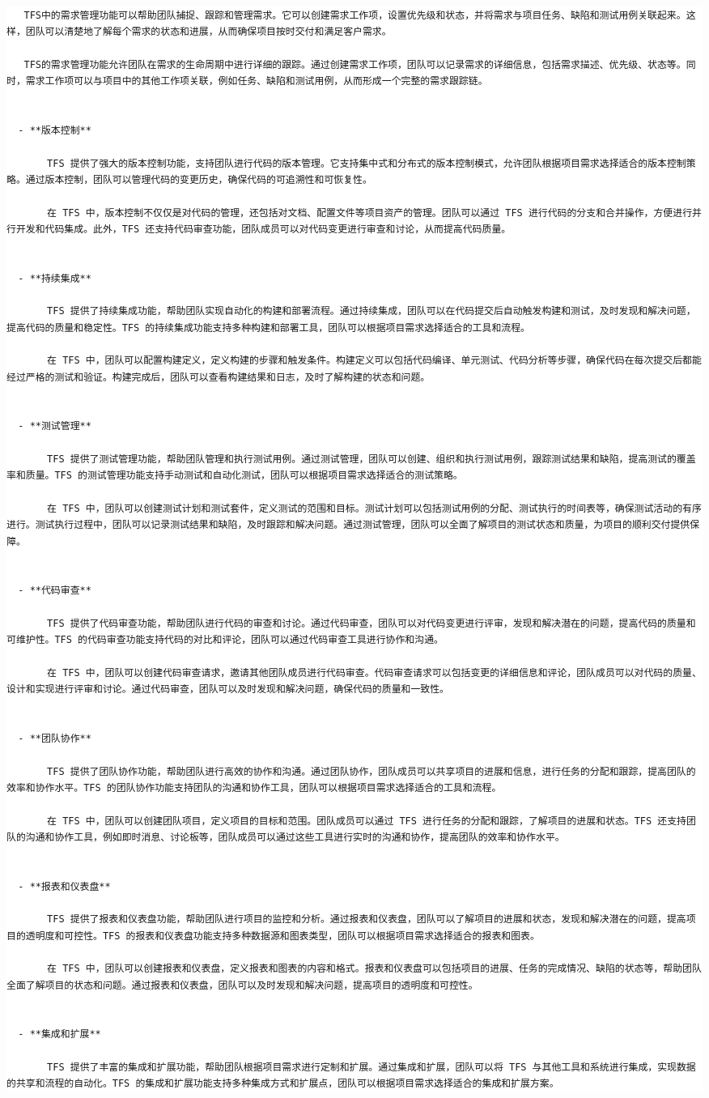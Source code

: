      ​	TFS中的需求管理功能可以帮助团队捕捉、跟踪和管理需求。它可以创建需求工作项，设置优先级和状态，并将需求与项目任务、缺陷和测试用例关联起来。这样，团队可以清楚地了解每个需求的状态和进展，从而确保项目按时交付和满足客户需求。

      ​	TFS的需求管理功能允许团队在需求的生命周期中进行详细的跟踪。通过创建需求工作项，团队可以记录需求的详细信息，包括需求描述、优先级、状态等。同时，需求工作项可以与项目中的其他工作项关联，例如任务、缺陷和测试用例，从而形成一个完整的需求跟踪链。
   
   
      - **版本控制**
   
         ​	TFS 提供了强大的版本控制功能，支持团队进行代码的版本管理。它支持集中式和分布式的版本控制模式，允许团队根据项目需求选择适合的版本控制策略。通过版本控制，团队可以管理代码的变更历史，确保代码的可追溯性和可恢复性。
   
         ​	在 TFS 中，版本控制不仅仅是对代码的管理，还包括对文档、配置文件等项目资产的管理。团队可以通过 TFS 进行代码的分支和合并操作，方便进行并行开发和代码集成。此外，TFS 还支持代码审查功能，团队成员可以对代码变更进行审查和讨论，从而提高代码质量。
   
   
      - **持续集成**
   
         ​	TFS 提供了持续集成功能，帮助团队实现自动化的构建和部署流程。通过持续集成，团队可以在代码提交后自动触发构建和测试，及时发现和解决问题，提高代码的质量和稳定性。TFS 的持续集成功能支持多种构建和部署工具，团队可以根据项目需求选择适合的工具和流程。
   
         ​	在 TFS 中，团队可以配置构建定义，定义构建的步骤和触发条件。构建定义可以包括代码编译、单元测试、代码分析等步骤，确保代码在每次提交后都能经过严格的测试和验证。构建完成后，团队可以查看构建结果和日志，及时了解构建的状态和问题。
   
   
      - **测试管理**
   
         ​	TFS 提供了测试管理功能，帮助团队管理和执行测试用例。通过测试管理，团队可以创建、组织和执行测试用例，跟踪测试结果和缺陷，提高测试的覆盖率和质量。TFS 的测试管理功能支持手动测试和自动化测试，团队可以根据项目需求选择适合的测试策略。
   
         ​	在 TFS 中，团队可以创建测试计划和测试套件，定义测试的范围和目标。测试计划可以包括测试用例的分配、测试执行的时间表等，确保测试活动的有序进行。测试执行过程中，团队可以记录测试结果和缺陷，及时跟踪和解决问题。通过测试管理，团队可以全面了解项目的测试状态和质量，为项目的顺利交付提供保障。
   
   
      - **代码审查**
   
         ​	TFS 提供了代码审查功能，帮助团队进行代码的审查和讨论。通过代码审查，团队可以对代码变更进行评审，发现和解决潜在的问题，提高代码的质量和可维护性。TFS 的代码审查功能支持代码的对比和评论，团队可以通过代码审查工具进行协作和沟通。
   
         ​	在 TFS 中，团队可以创建代码审查请求，邀请其他团队成员进行代码审查。代码审查请求可以包括变更的详细信息和评论，团队成员可以对代码的质量、设计和实现进行评审和讨论。通过代码审查，团队可以及时发现和解决问题，确保代码的质量和一致性。
   
   
      - **团队协作**
   
         ​	TFS 提供了团队协作功能，帮助团队进行高效的协作和沟通。通过团队协作，团队成员可以共享项目的进展和信息，进行任务的分配和跟踪，提高团队的效率和协作水平。TFS 的团队协作功能支持团队的沟通和协作工具，团队可以根据项目需求选择适合的工具和流程。
   
         ​	在 TFS 中，团队可以创建团队项目，定义项目的目标和范围。团队成员可以通过 TFS 进行任务的分配和跟踪，了解项目的进展和状态。TFS 还支持团队的沟通和协作工具，例如即时消息、讨论板等，团队成员可以通过这些工具进行实时的沟通和协作，提高团队的效率和协作水平。
   
   
      - **报表和仪表盘**
   
         ​	TFS 提供了报表和仪表盘功能，帮助团队进行项目的监控和分析。通过报表和仪表盘，团队可以了解项目的进展和状态，发现和解决潜在的问题，提高项目的透明度和可控性。TFS 的报表和仪表盘功能支持多种数据源和图表类型，团队可以根据项目需求选择适合的报表和图表。
   
         ​	在 TFS 中，团队可以创建报表和仪表盘，定义报表和图表的内容和格式。报表和仪表盘可以包括项目的进展、任务的完成情况、缺陷的状态等，帮助团队全面了解项目的状态和问题。通过报表和仪表盘，团队可以及时发现和解决问题，提高项目的透明度和可控性。
   
   
      - **集成和扩展**
   
         ​	TFS 提供了丰富的集成和扩展功能，帮助团队根据项目需求进行定制和扩展。通过集成和扩展，团队可以将 TFS 与其他工具和系统进行集成，实现数据的共享和流程的自动化。TFS 的集成和扩展功能支持多种集成方式和扩展点，团队可以根据项目需求选择适合的集成和扩展方案。
   